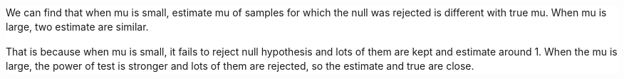 We can find that when mu is small, estimate mu of samples for which the
null was rejected is different with true mu. When mu is large, two
estimate are similar.

That is because when mu is small, it fails to reject null hypothesis and
lots of them are kept and estimate around 1. When the mu is large, the
power of test is stronger and lots of them are rejected, so the estimate
and true are close.
